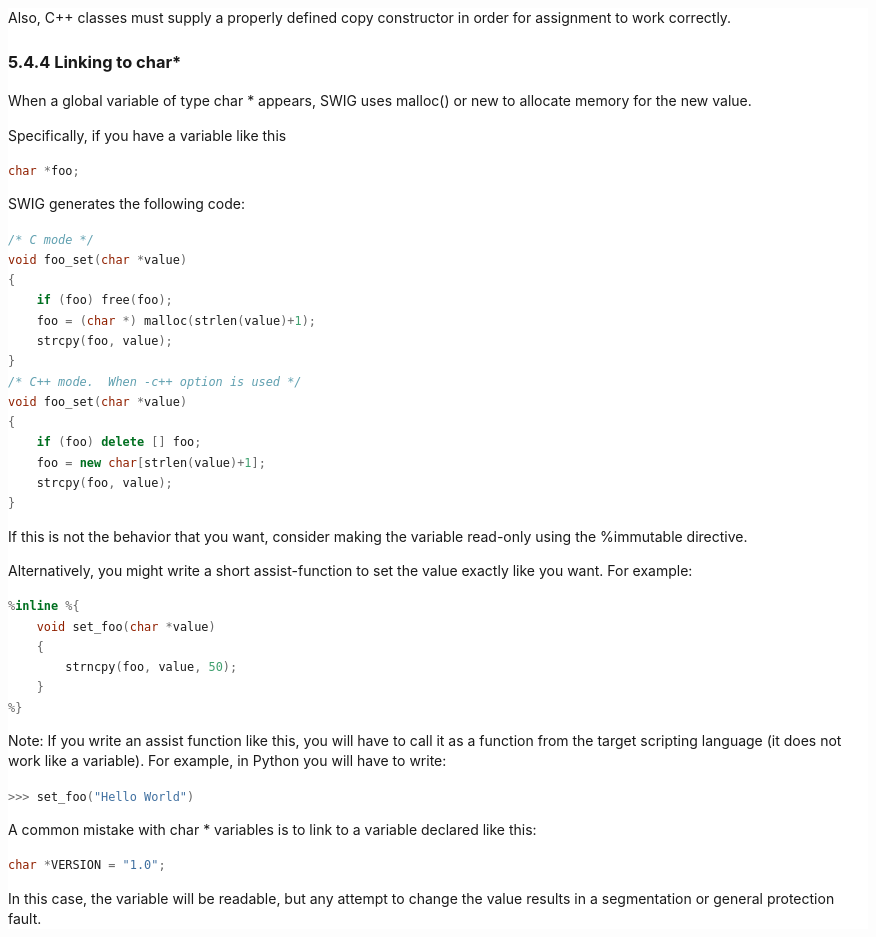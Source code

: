 Also, C++ classes must supply a properly defined copy constructor in order
for assignment to work correctly.

### 5.4.4 Linking to char*
When a global variable of type char * appears, SWIG uses malloc() or new
to allocate memory for the new value.

Specifically, if you have a variable like this
```c++
char *foo;
```
SWIG generates the following code:
```c++
/* C mode */
void foo_set(char *value)
{
    if (foo) free(foo);
    foo = (char *) malloc(strlen(value)+1);
    strcpy(foo, value);
}
/* C++ mode.  When -c++ option is used */
void foo_set(char *value)
{
    if (foo) delete [] foo;
    foo = new char[strlen(value)+1];
    strcpy(foo, value);
}
```
If this is not the behavior that you want, consider making the variable
read-only using the %immutable directive.

Alternatively, you might write a short assist-function to set the value
exactly like you want. For example:
```c++
%inline %{
    void set_foo(char *value)
    {
        strncpy(foo, value, 50);
    }
%}
```
Note: If you write an assist function like this, you will have to call it 
as a function from the target scripting language (it does not work like a variable). 
For example, in Python you will have to write:
```c++
>>> set_foo("Hello World")
```

A common mistake with char * variables is to link to a variable declared like this:
```c++
char *VERSION = "1.0";
```
In this case, the variable will be readable, but any attempt to change the 
value results in a segmentation or general protection fault.
